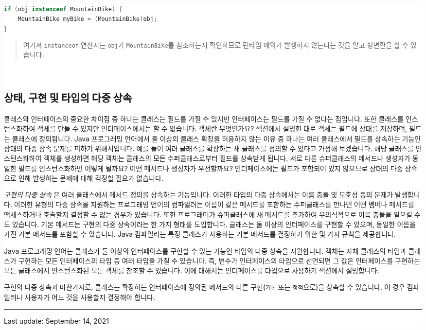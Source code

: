 ```java
if (obj instanceof MountainBike) {
    MountainBike myBike = (MountainBike)obj;
}
```

> 여기서 `instanceof` 연산자는 `obj`가 `MountainBike`를 참조하는지 확인하므로 런타임 예외가 발생하지 않는다는 것을 알고 형변환을 할 수 있습니다.

 

## 상태, 구현 및 타입의 다중 상속

클래스와 인터페이스의 중요한 차이점 중 하나는 클래스는 필드를 가질 수 있지만 인터페이스는 필드를 가질 수 없다는 점입니다. 또한 클래스를 인스턴스화하여 객체를 만들 수 있지만 인터페이스에서는 할 수 없습니다. 객체란 무엇인가요? 섹션에서 설명한 대로 객체는 필드에 상태를 저장하며, 필드는 클래스에 정의됩니다. Java 프로그래밍 언어에서 둘 이상의 클래스 확장을 허용하지 않는 이유 중 하나는 여러 클래스에서 필드를 상속하는 기능인 상태의 다중 상속 문제를 피하기 위해서입니다. 예를 들어 여러 클래스를 확장하는 새 클래스를 정의할 수 있다고 가정해 보겠습니다. 해당 클래스를 인스턴스화하여 객체를 생성하면 해당 객체는 클래스의 모든 수퍼클래스로부터 필드를 상속받게 됩니다. 서로 다른 슈퍼클래스의 메서드나 생성자가 동일한 필드를 인스턴스화하면 어떻게 될까요? 어떤 메서드나 생성자가 우선할까요? 인터페이스에는 필드가 포함되어 있지 않으므로 상태의 다중 상속으로 인해 발생하는 문제에 대해 걱정할 필요가 없습니다.

_구현의 다중 상속_ 은 여러 클래스에서 메서드 정의를 상속하는 기능입니다. 이러한 타입의 다중 상속에서는 이름 충돌 및 모호성 등의 문제가 발생합니다. 이러한 유형의 다중 상속을 지원하는 프로그래밍 언어의 컴파일러는 이름이 같은 메서드를 포함하는 수퍼클래스를 만나면 어떤 멤버나 메서드를 액세스하거나 호출할지 결정할 수 없는 경우가 있습니다. 또한 프로그래머가 슈퍼클래스에 새 메서드를 추가하여 무의식적으로 이름 충돌을 일으킬 수도 있습니다. 기본 메서드는 구현의 다중 상속이라는 한 가지 형태를 도입합니다. 클래스는 둘 이상의 인터페이스를 구현할 수 있으며, 동일한 이름을 가진 기본 메서드를 포함할 수 있습니다. Java 컴파일러는 특정 클래스가 사용하는 기본 메서드를 결정하기 위한 몇 가지 규칙을 제공합니다.

Java 프로그래밍 언어는 클래스가 둘 이상의 인터페이스를 구현할 수 있는 기능인 타입의 다중 상속을 지원합니다. 객체는 자체 클래스의 타입과 클래스가 구현하는 모든 인터페이스의 타입 등 여러 타입을 가질 수 있습니다. 즉, 변수가 인터페이스의 타입으로 선언되면 그 값은 인터페이스를 구현하는 모든 클래스에서 인스턴스화된 모든 객체를 참조할 수 있습니다. 이에 대해서는 인터페이스를 타입으로 사용하기 섹션에서 설명합니다.

구현의 다중 상속과 마찬가지로, 클래스는 확장하는 인터페이스에 정의된 메서드의 다른 구현(`기본` 또는 `정적`으로)을 상속할 수 있습니다. 이 경우 컴파일러나 사용자가 어느 것을 사용할지 결정해야 합니다.

---
Last update: September 14, 2021